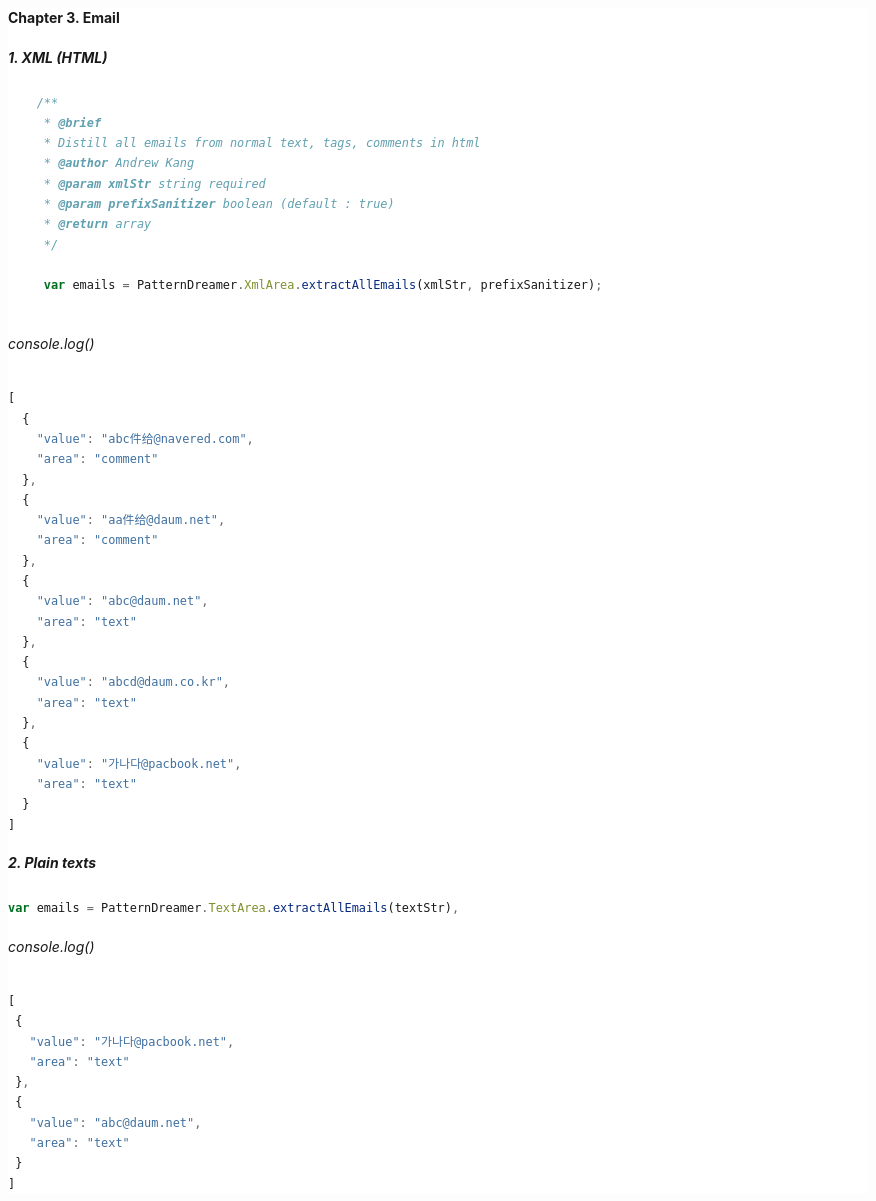 #### Chapter 3. Email

##### 1. XML (HTML)
``` javascript
    /**
     * @brief
     * Distill all emails from normal text, tags, comments in html
     * @author Andrew Kang
     * @param xmlStr string required
     * @param prefixSanitizer boolean (default : true)
     * @return array
     */
   
     var emails = PatternDreamer.XmlArea.extractAllEmails(xmlStr, prefixSanitizer);    
   
```
###### console.log()
``` javascript
[
  {
    "value": "abc件给@navered.com",
    "area": "comment"
  },
  {
    "value": "aa件给@daum.net",
    "area": "comment"
  },
  {
    "value": "abc@daum.net",
    "area": "text"
  },
  {
    "value": "abcd@daum.co.kr",
    "area": "text"
  },
  {
    "value": "가나다@pacbook.net",
    "area": "text"
  }
] 
```

##### 2. Plain texts

``` javascript
var emails = PatternDreamer.TextArea.extractAllEmails(textStr),
 ```
 
 ###### console.log() 
 ``` javascript
[
  {
    "value": "가나다@pacbook.net",
    "area": "text"
  },
  {
    "value": "abc@daum.net",
    "area": "text"
  }
]
```

